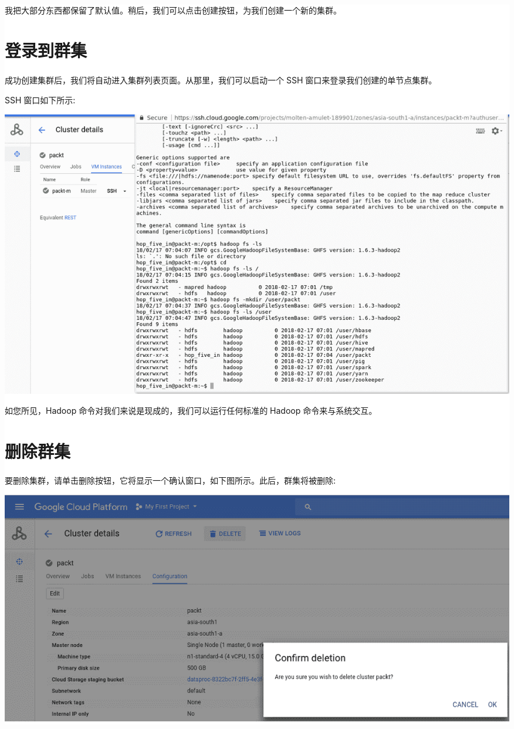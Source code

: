 我把大部分东西都保留了默认值。稍后，我们可以点击创建按钮，为我们创建一个新的集群。

# 登录到群集

成功创建集群后，我们将自动进入集群列表页面。从那里，我们可以启动一个 SSH 窗口来登录我们创建的单节点集群。

SSH 窗口如下所示:

![](img/ece46992-7e51-4f97-8f3a-abeb7eb53fd7.png)

如您所见，Hadoop 命令对我们来说是现成的，我们可以运行任何标准的 Hadoop 命令来与系统交互。

# 删除群集

要删除集群，请单击删除按钮，它将显示一个确认窗口，如下图所示。此后，群集将被删除:

![](img/40147432-7be4-40e8-b92d-2b1d93fdc579.png)
